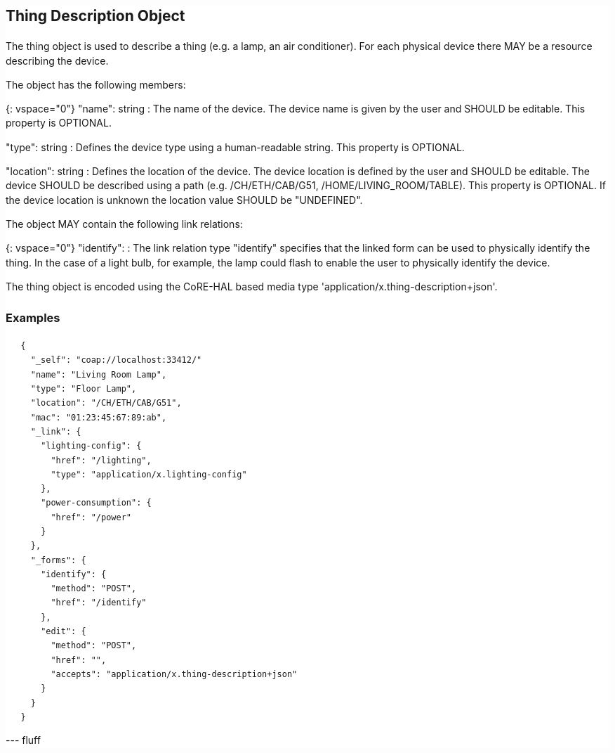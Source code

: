 ## Thing Description Object

The thing object is used to describe a thing (e.g. a lamp, an air conditioner). For each physical device there MAY be a resource describing the device. 


The object has the following members:

{: vspace="0"}
"name": string
: The name of the device. The device name is given by the user and SHOULD be editable. This property is OPTIONAL.

"type": string
: Defines the device type using a human-readable string. This property is OPTIONAL.

"location": string
: Defines the location of the device. The device location is defined by the user and SHOULD be editable. The device SHOULD be described using a path (e.g. /CH/ETH/CAB/G51, /HOME/LIVING_ROOM/TABLE). This property is OPTIONAL. If the device location is unknown the location value SHOULD be "UNDEFINED".

The object MAY contain the following link relations:

{: vspace="0"}
"identify":
: The link relation type "identify" specifies that the linked form can be used to physically identify the thing. In the case of a light bulb, for example, the lamp could flash to enable the user to physically identify the device.

The thing object is encoded using the CoRE-HAL based media type 'application/x.thing-description+json'. 

### Examples
	   {
	     "_self": "coap://localhost:33412/"
	     "name": "Living Room Lamp",
	     "type": "Floor Lamp",
	     "location": "/CH/ETH/CAB/G51",
	     "mac": "01:23:45:67:89:ab",
	     "_link": {
	       "lighting-config": {
	         "href": "/lighting",
	         "type": "application/x.lighting-config"
	       },
	       "power-consumption": {
	         "href": "/power"
	       }
	     },
	     "_forms": {
	       "identify": {
	         "method": "POST",
	         "href": "/identify"
	       },
	       "edit": {
	         "method": "POST",
	         "href": "",
	         "accepts": "application/x.thing-description+json"
	       }
	     }
	   }

--- fluff
